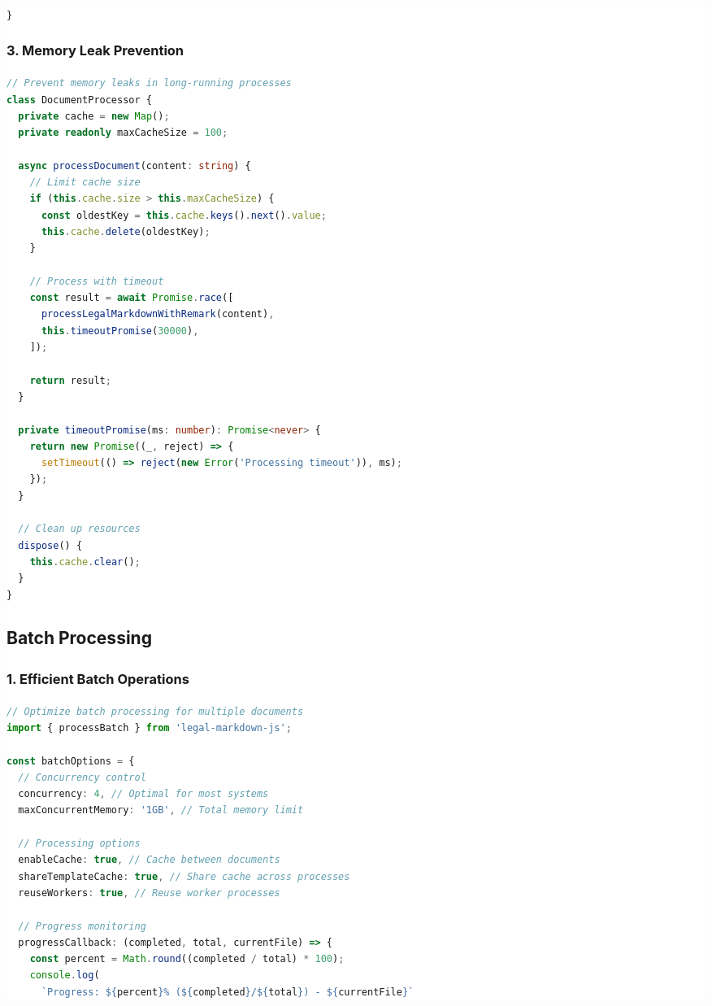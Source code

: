 ```typescript
}
```

### 3. Memory Leak Prevention

```typescript
// Prevent memory leaks in long-running processes
class DocumentProcessor {
  private cache = new Map();
  private readonly maxCacheSize = 100;

  async processDocument(content: string) {
    // Limit cache size
    if (this.cache.size > this.maxCacheSize) {
      const oldestKey = this.cache.keys().next().value;
      this.cache.delete(oldestKey);
    }

    // Process with timeout
    const result = await Promise.race([
      processLegalMarkdownWithRemark(content),
      this.timeoutPromise(30000),
    ]);

    return result;
  }

  private timeoutPromise(ms: number): Promise<never> {
    return new Promise((_, reject) => {
      setTimeout(() => reject(new Error('Processing timeout')), ms);
    });
  }

  // Clean up resources
  dispose() {
    this.cache.clear();
  }
}
```

## Batch Processing

### 1. Efficient Batch Operations

```typescript
// Optimize batch processing for multiple documents
import { processBatch } from 'legal-markdown-js';

const batchOptions = {
  // Concurrency control
  concurrency: 4, // Optimal for most systems
  maxConcurrentMemory: '1GB', // Total memory limit

  // Processing options
  enableCache: true, // Cache between documents
  shareTemplateCache: true, // Share cache across processes
  reuseWorkers: true, // Reuse worker processes

  // Progress monitoring
  progressCallback: (completed, total, currentFile) => {
    const percent = Math.round((completed / total) * 100);
    console.log(
      `Progress: ${percent}% (${completed}/${total}) - ${currentFile}`
```